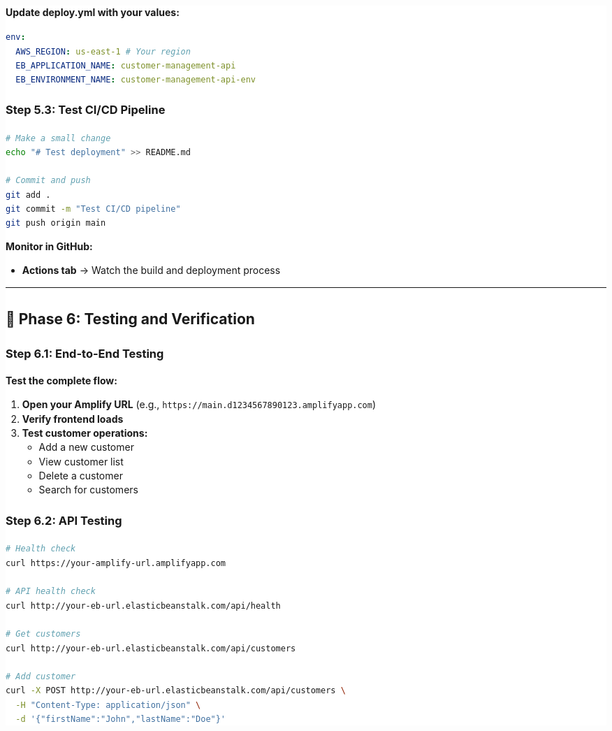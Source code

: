 **Update deploy.yml with your values:**

```yaml
env:
  AWS_REGION: us-east-1 # Your region
  EB_APPLICATION_NAME: customer-management-api
  EB_ENVIRONMENT_NAME: customer-management-api-env
```

### Step 5.3: Test CI/CD Pipeline

```bash
# Make a small change
echo "# Test deployment" >> README.md

# Commit and push
git add .
git commit -m "Test CI/CD pipeline"
git push origin main
```

**Monitor in GitHub:**

- **Actions tab** → Watch the build and deployment process

---

## 🧪 Phase 6: Testing and Verification

### Step 6.1: End-to-End Testing

**Test the complete flow:**

1. **Open your Amplify URL** (e.g., `https://main.d1234567890123.amplifyapp.com`)
2. **Verify frontend loads**
3. **Test customer operations:**
   - Add a new customer
   - View customer list
   - Delete a customer
   - Search for customers

### Step 6.2: API Testing

```bash
# Health check
curl https://your-amplify-url.amplifyapp.com

# API health check
curl http://your-eb-url.elasticbeanstalk.com/api/health

# Get customers
curl http://your-eb-url.elasticbeanstalk.com/api/customers

# Add customer
curl -X POST http://your-eb-url.elasticbeanstalk.com/api/customers \
  -H "Content-Type: application/json" \
  -d '{"firstName":"John","lastName":"Doe"}'
```

